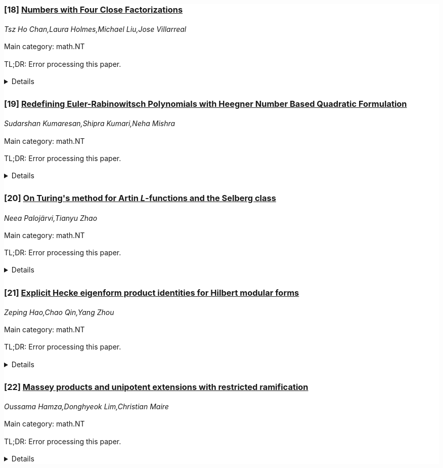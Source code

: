 
### [18] [Numbers with Four Close Factorizations](https://arxiv.org/abs/2508.02818)
*Tsz Ho Chan,Laura Holmes,Michael Liu,Jose Villarreal*

Main category: math.NT

TL;DR: Error processing this paper.


<details><summary>Details</summary></details>


### [19] [Redefining Euler-Rabinowitsch Polynomials with Heegner Number Based Quadratic Formulation](https://arxiv.org/abs/2508.02821)
*Sudarshan Kumaresan,Shipra Kumari,Neha Mishra*

Main category: math.NT

TL;DR: Error processing this paper.


<details><summary>Details</summary></details>


### [20] [On Turing's method for Artin $L$-functions and the Selberg class](https://arxiv.org/abs/2508.03023)
*Neea Palojärvi,Tianyu Zhao*

Main category: math.NT

TL;DR: Error processing this paper.


<details><summary>Details</summary></details>


### [21] [Explicit Hecke eigenform product identities for Hilbert modular forms](https://arxiv.org/abs/2508.03071)
*Zeping Hao,Chao Qin,Yang Zhou*

Main category: math.NT

TL;DR: Error processing this paper.


<details><summary>Details</summary></details>


### [22] [Massey products and unipotent extensions with restricted ramification](https://arxiv.org/abs/2508.03233)
*Oussama Hamza,Donghyeok Lim,Christian Maire*

Main category: math.NT

TL;DR: Error processing this paper.


<details><summary>Details</summary></details>
